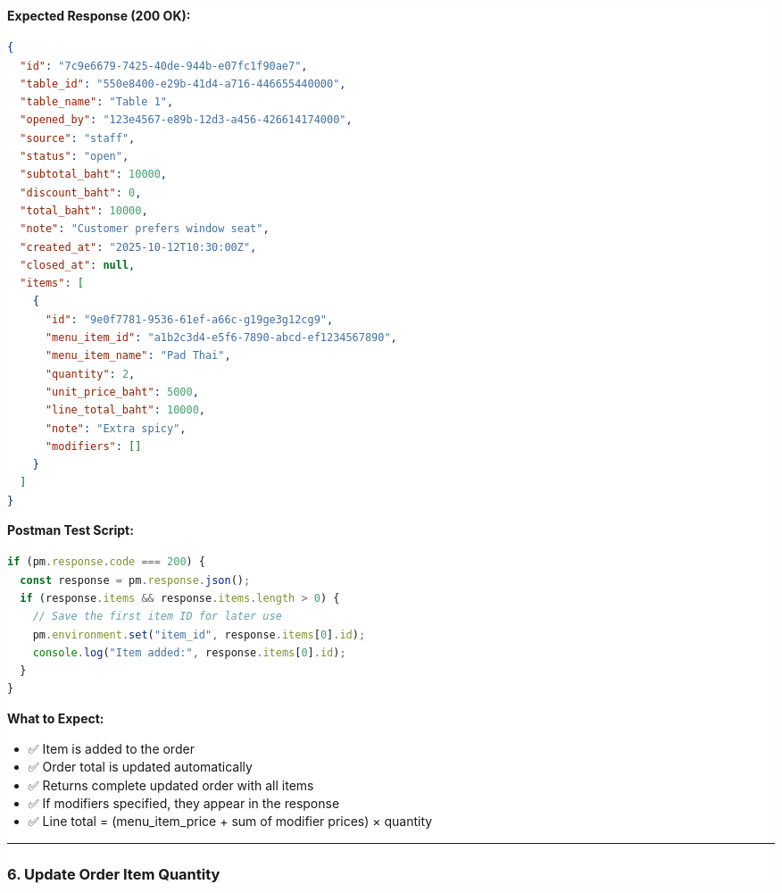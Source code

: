 **Expected Response (200 OK):**

```json
{
  "id": "7c9e6679-7425-40de-944b-e07fc1f90ae7",
  "table_id": "550e8400-e29b-41d4-a716-446655440000",
  "table_name": "Table 1",
  "opened_by": "123e4567-e89b-12d3-a456-426614174000",
  "source": "staff",
  "status": "open",
  "subtotal_baht": 10000,
  "discount_baht": 0,
  "total_baht": 10000,
  "note": "Customer prefers window seat",
  "created_at": "2025-10-12T10:30:00Z",
  "closed_at": null,
  "items": [
    {
      "id": "9e0f7781-9536-61ef-a66c-g19ge3g12cg9",
      "menu_item_id": "a1b2c3d4-e5f6-7890-abcd-ef1234567890",
      "menu_item_name": "Pad Thai",
      "quantity": 2,
      "unit_price_baht": 5000,
      "line_total_baht": 10000,
      "note": "Extra spicy",
      "modifiers": []
    }
  ]
}
```

**Postman Test Script:**

```javascript
if (pm.response.code === 200) {
  const response = pm.response.json();
  if (response.items && response.items.length > 0) {
    // Save the first item ID for later use
    pm.environment.set("item_id", response.items[0].id);
    console.log("Item added:", response.items[0].id);
  }
}
```

**What to Expect:**

- ✅ Item is added to the order
- ✅ Order total is updated automatically
- ✅ Returns complete updated order with all items
- ✅ If modifiers specified, they appear in the response
- ✅ Line total = (menu_item_price + sum of modifier prices) × quantity

---

### 6. Update Order Item Quantity

